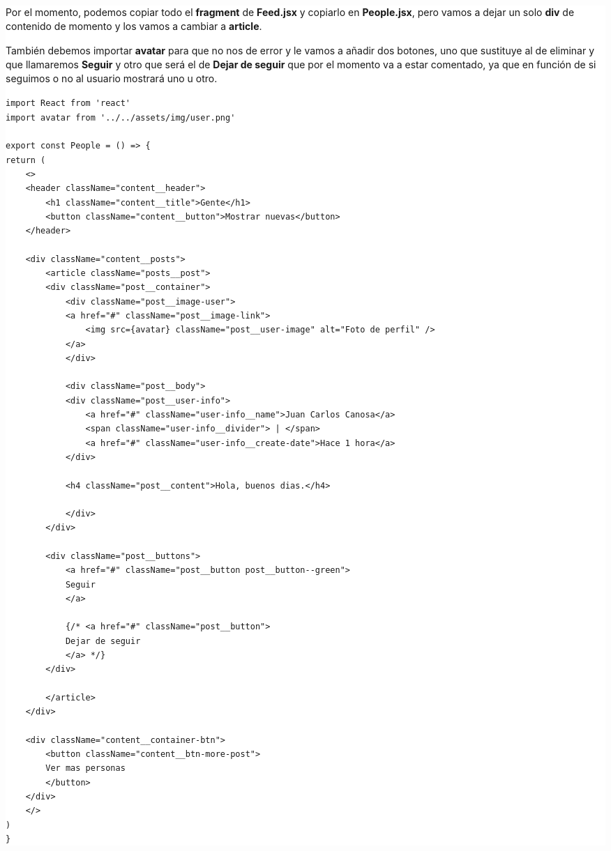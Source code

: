 Por el momento, podemos copiar todo el **fragment** de **Feed.jsx** y copiarlo en **People.jsx**, pero vamos a dejar un solo **div** de contenido de momento y los vamos a cambiar a **article**.

También debemos importar **avatar** para que no nos de error y le vamos a añadir dos botones, uno que sustituye al de eliminar y que llamaremos **Seguir** y otro que será el de **Dejar de seguir** que por el momento va a estar comentado, ya que en función de si seguimos o no al usuario mostrará uno u otro.

    import React from 'react'
    import avatar from '../../assets/img/user.png'

    export const People = () => {
    return (
        <>
        <header className="content__header">
            <h1 className="content__title">Gente</h1>
            <button className="content__button">Mostrar nuevas</button>
        </header>

        <div className="content__posts">
            <article className="posts__post">
            <div className="post__container">
                <div className="post__image-user">
                <a href="#" className="post__image-link">
                    <img src={avatar} className="post__user-image" alt="Foto de perfil" />
                </a>
                </div>

                <div className="post__body">
                <div className="post__user-info">
                    <a href="#" className="user-info__name">Juan Carlos Canosa</a>
                    <span className="user-info__divider"> | </span>
                    <a href="#" className="user-info__create-date">Hace 1 hora</a>
                </div>

                <h4 className="post__content">Hola, buenos dias.</h4>

                </div>
            </div>

            <div className="post__buttons">
                <a href="#" className="post__button post__button--green">
                Seguir
                </a>

                {/* <a href="#" className="post__button">
                Dejar de seguir
                </a> */}
            </div>

            </article>
        </div>

        <div className="content__container-btn">
            <button className="content__btn-more-post">
            Ver mas personas
            </button>
        </div>
        </>
    )
    }
